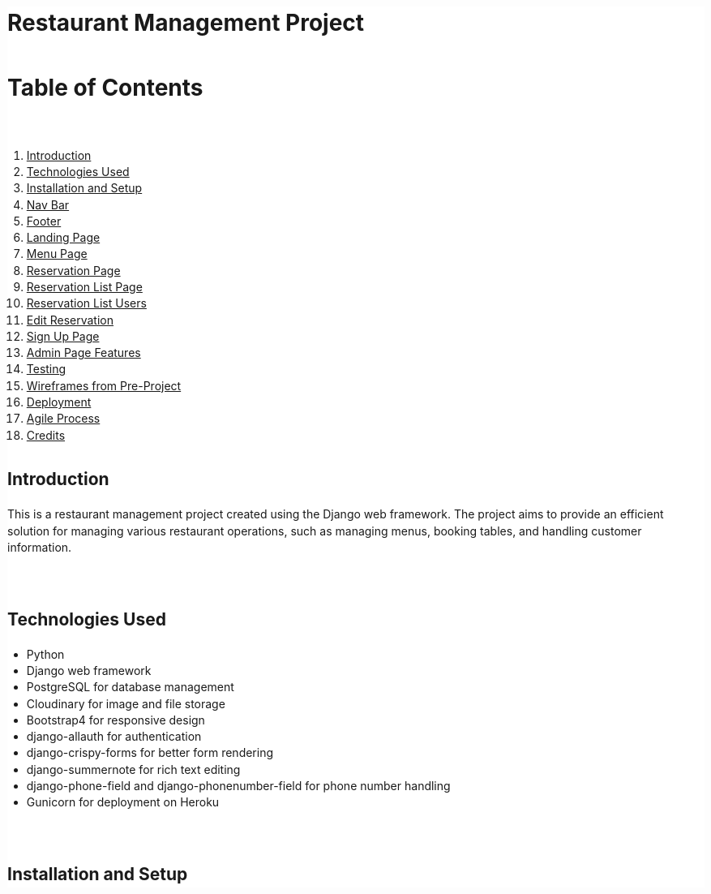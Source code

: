 # Restaurant Management Project

# Table of Contents
<br>

1. [Introduction](#introduction)
2. [Technologies Used](#technologies-used)
3. [Installation and Setup](#installation-and-setup)
4. [Nav Bar](#nav-bar)
5. [Footer](#footer)
6. [Landing Page](#landing-page)
7. [Menu Page](#menu-page)
8. [Reservation Page](#reservation-page)
9. [Reservation List Page](#reservation-list-page)
10. [Reservation List Users](#reservation-list-users)
11. [Edit Reservation](#edit-reservation)
12. [Sign Up Page](#sign-up-page)
13. [Admin Page Features](#admin-page-features)
14. [Testing](#testing)
15. [Wireframes from Pre-Project](#wireframes-from-pre-project)
16. [Deployment](#deployment)
17. [Agile Process](#agile-process)
18. [Credits](#credits)


## Introduction

This is a restaurant management project created using the Django web framework. The project aims to provide an efficient solution for managing various restaurant operations, such as managing menus, booking tables, and handling customer information.

<br>

## Technologies Used

- Python
- Django web framework
- PostgreSQL for database management
- Cloudinary for image and file storage
- Bootstrap4 for responsive design
- django-allauth for authentication
- django-crispy-forms for better form rendering
- django-summernote for rich text editing
- django-phone-field and django-phonenumber-field for phone number handling
- Gunicorn for deployment on Heroku

<br>

## Installation and Setup
